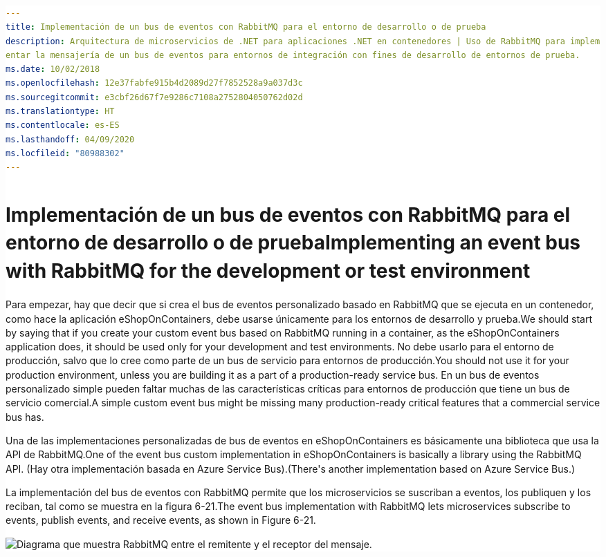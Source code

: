 ```yaml
---
title: Implementación de un bus de eventos con RabbitMQ para el entorno de desarrollo o de prueba
description: Arquitectura de microservicios de .NET para aplicaciones .NET en contenedores | Uso de RabbitMQ para implementar la mensajería de un bus de eventos para entornos de integración con fines de desarrollo de entornos de prueba.
ms.date: 10/02/2018
ms.openlocfilehash: 12e37fabfe915b4d2089d27f7852528a9a037d3c
ms.sourcegitcommit: e3cbf26d67f7e9286c7108a2752804050762d02d
ms.translationtype: HT
ms.contentlocale: es-ES
ms.lasthandoff: 04/09/2020
ms.locfileid: "80988302"
---
```

# <a name="implementing-an-event-bus-with-rabbitmq-for-the-development-or-test-environment"></a><span data-ttu-id="e7f5e-103">Implementación de un bus de eventos con RabbitMQ para el entorno de desarrollo o de prueba</span><span class="sxs-lookup"><span data-stu-id="e7f5e-103">Implementing an event bus with RabbitMQ for the development or test environment</span></span>

<span data-ttu-id="e7f5e-104">Para empezar, hay que decir que si crea el bus de eventos personalizado basado en RabbitMQ que se ejecuta en un contenedor, como hace la aplicación eShopOnContainers, debe usarse únicamente para los entornos de desarrollo y prueba.</span><span class="sxs-lookup"><span data-stu-id="e7f5e-104">We should start by saying that if you create your custom event bus based on RabbitMQ running in a container, as the eShopOnContainers application does, it should be used only for your development and test environments.</span></span> <span data-ttu-id="e7f5e-105">No debe usarlo para el entorno de producción, salvo que lo cree como parte de un bus de servicio para entornos de producción.</span><span class="sxs-lookup"><span data-stu-id="e7f5e-105">You should not use it for your production environment, unless you are building it as a part of a production-ready service bus.</span></span> <span data-ttu-id="e7f5e-106">En un bus de eventos personalizado simple pueden faltar muchas de las características críticas para entornos de producción que tiene un bus de servicio comercial.</span><span class="sxs-lookup"><span data-stu-id="e7f5e-106">A simple custom event bus might be missing many production-ready critical features that a commercial service bus has.</span></span>

<span data-ttu-id="e7f5e-107">Una de las implementaciones personalizadas de bus de eventos en eShopOnContainers es básicamente una biblioteca que usa la API de RabbitMQ.</span><span class="sxs-lookup"><span data-stu-id="e7f5e-107">One of the event bus custom implementation in eShopOnContainers is basically a library using the RabbitMQ API.</span></span> <span data-ttu-id="e7f5e-108">(Hay otra implementación basada en Azure Service Bus).</span><span class="sxs-lookup"><span data-stu-id="e7f5e-108">(There's another implementation based on Azure Service Bus.)</span></span>

<span data-ttu-id="e7f5e-109">La implementación del bus de eventos con RabbitMQ permite que los microservicios se suscriban a eventos, los publiquen y los reciban, tal como se muestra en la figura 6-21.</span><span class="sxs-lookup"><span data-stu-id="e7f5e-109">The event bus implementation with RabbitMQ lets microservices subscribe to events, publish events, and receive events, as shown in Figure 6-21.</span></span>

![Diagrama que muestra RabbitMQ entre el remitente y el receptor del mensaje.](./media/rabbitmq-event-bus-development-test-environment/rabbitmq-implementation.png)
